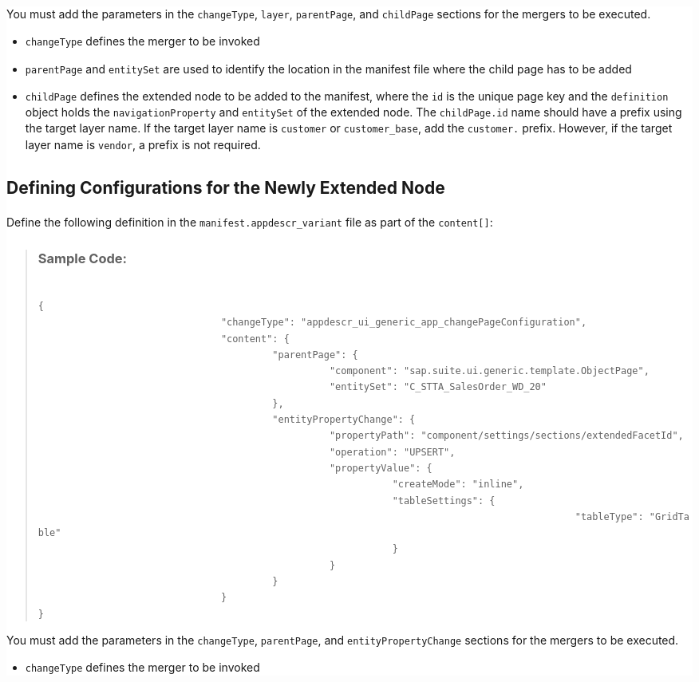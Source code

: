 You must add the parameters in the `changeType`, `layer`, `parentPage`, and `childPage` sections for the mergers to be executed.

-   `changeType` defines the merger to be invoked

-   `parentPage` and `entitySet` are used to identify the location in the manifest file where the child page has to be added

-   `childPage` defines the extended node to be added to the manifest, where the `id` is the unique page key and the `definition` object holds the `navigationProperty` and `entitySet` of the extended node. The `childPage.id` name should have a prefix using the target layer name. If the target layer name is `customer` or `customer_base`, add the `customer.` prefix. However, if the target layer name is `vendor`, a prefix is not required.




<a name="loioa2b24a69baef4b91af2293ccc6b5871f__section_n1d_xdl_4pb"/>

## Defining Configurations for the Newly Extended Node

Define the following definition in the `manifest.appdescr_variant` file as part of the `content[]`:

> ### Sample Code:  
> ```
> 
> {
>                                 "changeType": "appdescr_ui_generic_app_changePageConfiguration",
>                                 "content": {
>                                          "parentPage": {
>                                                    "component": "sap.suite.ui.generic.template.ObjectPage",
>                                                    "entitySet": "C_STTA_SalesOrder_WD_20"
>                                          },
>                                          "entityPropertyChange": {
>                                                    "propertyPath": "component/settings/sections/extendedFacetId",
>                                                    "operation": "UPSERT",
>                                                    "propertyValue": {
>                                                               "createMode": "inline",
>                                                               "tableSettings": {
>                                                                                               "tableType": "GridTable"
>                                                               }
>                                                    }
>                                          }
>                                 }
> }
> 
> ```

You must add the parameters in the `changeType`, `parentPage`, and `entityPropertyChange` sections for the mergers to be executed.

-   `changeType` defines the merger to be invoked
